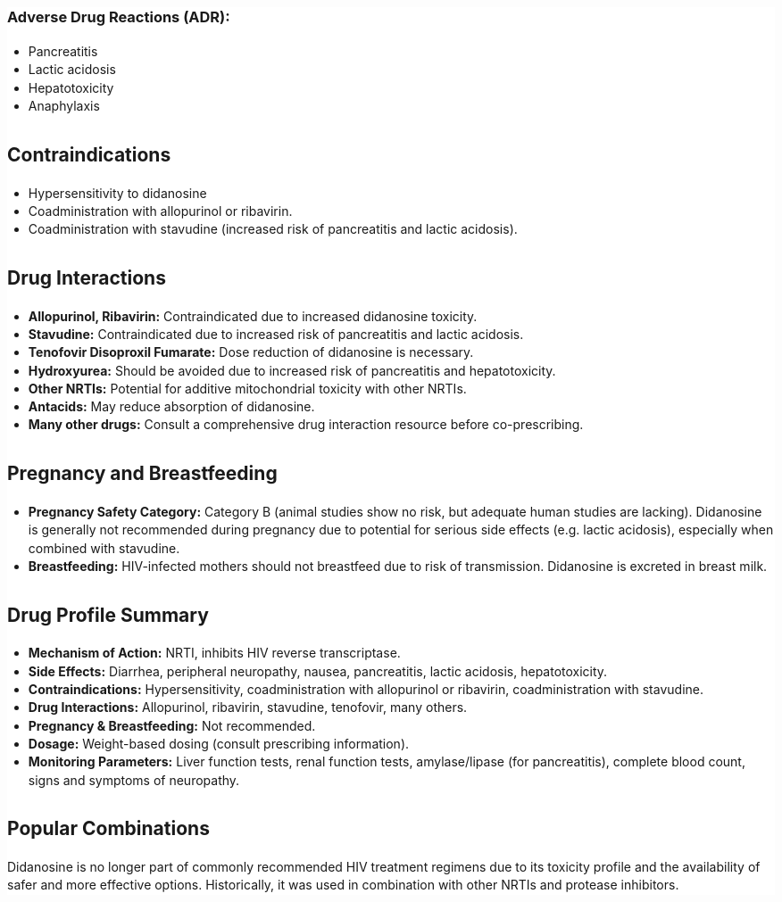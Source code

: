 ### **Adverse Drug Reactions (ADR):**

- Pancreatitis
- Lactic acidosis
- Hepatotoxicity
- Anaphylaxis


## **Contraindications**

- Hypersensitivity to didanosine
- Coadministration with allopurinol or ribavirin.
- Coadministration with stavudine (increased risk of pancreatitis and lactic acidosis).


## **Drug Interactions**

- **Allopurinol, Ribavirin:** Contraindicated due to increased didanosine toxicity.
- **Stavudine:** Contraindicated due to increased risk of pancreatitis and lactic acidosis.
- **Tenofovir Disoproxil Fumarate:** Dose reduction of didanosine is necessary.
- **Hydroxyurea:** Should be avoided due to increased risk of pancreatitis and hepatotoxicity.
- **Other NRTIs:**  Potential for additive mitochondrial toxicity with other NRTIs.
- **Antacids:** May reduce absorption of didanosine.
- **Many other drugs:**  Consult a comprehensive drug interaction resource before co-prescribing.


## **Pregnancy and Breastfeeding**

- **Pregnancy Safety Category:**  Category B (animal studies show no risk, but adequate human studies are lacking). Didanosine is generally not recommended during pregnancy due to potential for serious side effects (e.g. lactic acidosis), especially when combined with stavudine.
- **Breastfeeding:** HIV-infected mothers should not breastfeed due to risk of transmission. Didanosine is excreted in breast milk.


## **Drug Profile Summary**

- **Mechanism of Action:** NRTI, inhibits HIV reverse transcriptase.
- **Side Effects:** Diarrhea, peripheral neuropathy, nausea, pancreatitis, lactic acidosis, hepatotoxicity.
- **Contraindications:** Hypersensitivity, coadministration with allopurinol or ribavirin, coadministration with stavudine.
- **Drug Interactions:** Allopurinol, ribavirin, stavudine, tenofovir, many others.
- **Pregnancy & Breastfeeding:**  Not recommended.
- **Dosage:** Weight-based dosing (consult prescribing information).
- **Monitoring Parameters:**  Liver function tests, renal function tests, amylase/lipase (for pancreatitis), complete blood count,  signs and symptoms of neuropathy.


## **Popular Combinations**

Didanosine is no longer part of commonly recommended HIV treatment regimens due to its toxicity profile and the availability of safer and more effective options. Historically, it was used in combination with other NRTIs and protease inhibitors.
